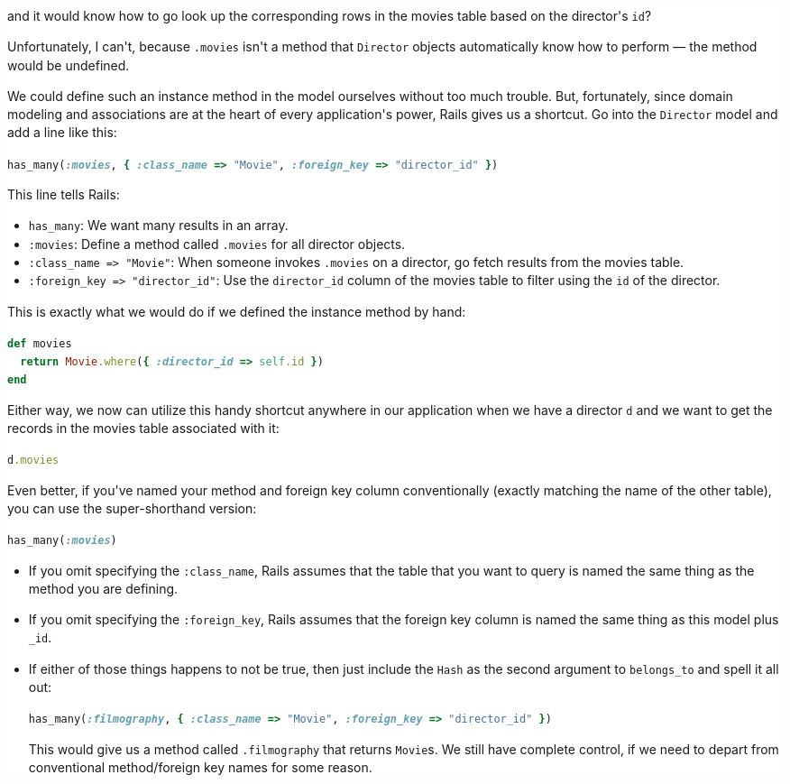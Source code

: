 and it would know how to go look up the corresponding rows in the movies table based on the director's `id`?

Unfortunately, I can't, because `.movies` isn't a method that `Director` objects automatically know how to perform — the method would be undefined.

We could define such an instance method in the model ourselves without too much trouble. But, fortunately, since domain modeling and associations are at the heart of every application's power, Rails gives us a shortcut. Go into the `Director` model and add a line like this:

```ruby
has_many(:movies, { :class_name => "Movie", :foreign_key => "director_id" })
```

This line tells Rails:

-   `has_many`: We want many results in an array.
-   `:movies`: Define a method called `.movies` for all director objects.
-   `:class_name => "Movie"`: When someone invokes `.movies` on a director, go fetch results from the movies table.
-   `:foreign_key => "director_id"`: Use the `director_id` column of the movies table to filter using the `id` of the director.

This is exactly what we would do if we defined the instance method by hand:

```ruby
def movies
  return Movie.where({ :director_id => self.id })
end
```

Either way, we now can utilize this handy shortcut anywhere in our application when we have a director `d` and we want to get the records in the movies table associated with it:

```ruby
d.movies
```

Even better, if you've named your method and foreign key column conventionally (exactly matching the name of the other table), you can use the super-shorthand version:

```ruby
has_many(:movies)
```

-   If you omit specifying the `:class_name`, Rails assumes that the table that you want to query is named the same thing as the method you are defining.

-   If you omit specifying the `:foreign_key`, Rails assumes that the foreign key column is named the same thing as this model plus `_id`.

-   If either of those things happens to not be true, then just include the `Hash` as the second argument to `belongs_to` and spell it all out:

    ```ruby
    has_many(:filmography, { :class_name => "Movie", :foreign_key => "director_id" })
    ```

    This would give us a method called `.filmography` that returns `Movie`s. We still have complete control, if we need to depart from conventional method/foreign key names for some reason.
